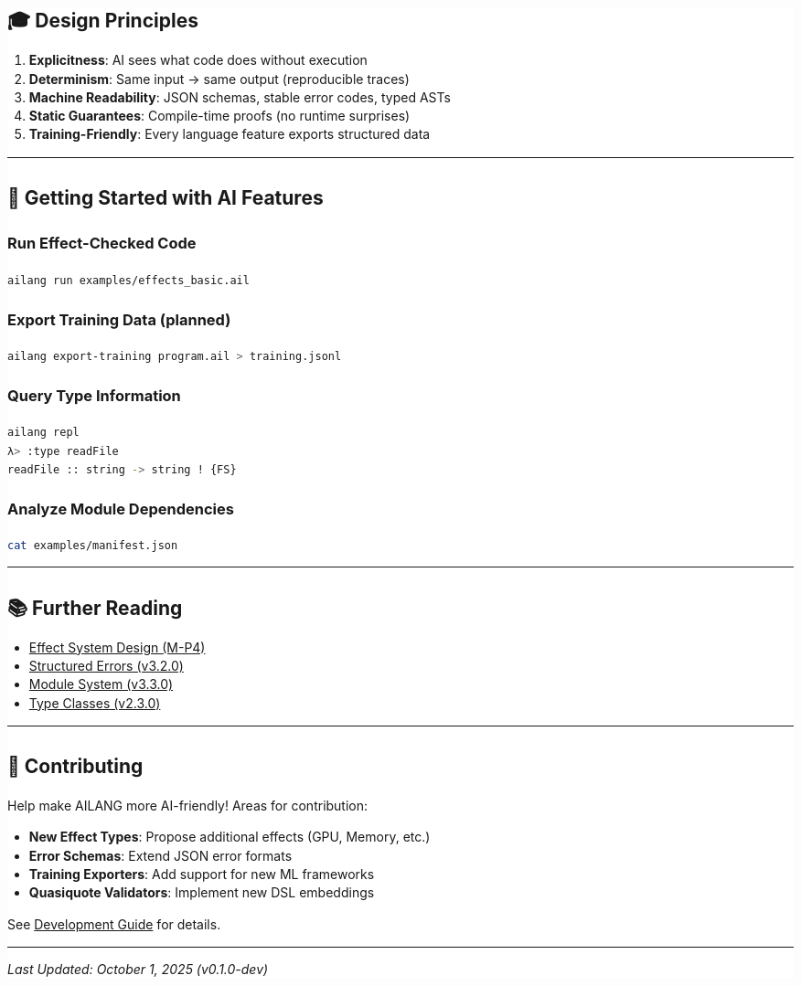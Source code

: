 ## 🎓 Design Principles

1. **Explicitness**: AI sees what code does without execution
2. **Determinism**: Same input → same output (reproducible traces)
3. **Machine Readability**: JSON schemas, stable error codes, typed ASTs
4. **Static Guarantees**: Compile-time proofs (no runtime surprises)
5. **Training-Friendly**: Every language feature exports structured data

---

## 🚀 Getting Started with AI Features

### Run Effect-Checked Code
```bash
ailang run examples/effects_basic.ail
```

### Export Training Data (planned)
```bash
ailang export-training program.ail > training.jsonl
```

### Query Type Information
```bash
ailang repl
λ> :type readFile
readFile :: string -> string ! {FS}
```

### Analyze Module Dependencies
```bash
cat examples/manifest.json
```

---

## 📚 Further Reading

- [Effect System Design (M-P4)](../design_docs/20251001/M-P4.md)
- [Structured Errors (v3.2.0)](../design_docs/20241001/v3.2.0-implementation.md)
- [Module System (v3.3.0)](../design_docs/20241001/v3.3.0-implementation.md)
- [Type Classes (v2.3.0)](../design_docs/20241001/v2.3.0-implementation.md)

---

## 🤝 Contributing

Help make AILANG more AI-friendly! Areas for contribution:

- **New Effect Types**: Propose additional effects (GPU, Memory, etc.)
- **Error Schemas**: Extend JSON error formats
- **Training Exporters**: Add support for new ML frameworks
- **Quasiquote Validators**: Implement new DSL embeddings

See [Development Guide](guides/development.md) for details.

---

*Last Updated: October 1, 2025 (v0.1.0-dev)*
